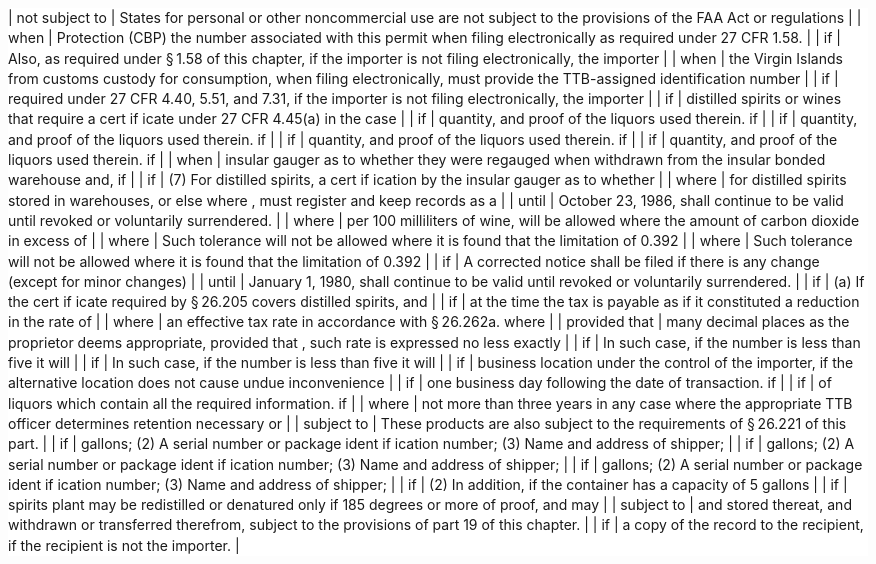 | not subject to | States for personal or other noncommercial use are not subject to the provisions of the FAA Act or regulations                           |
| when           | Protection (CBP) the number associated with this permit when  filing electronically as required under 27 CFR 1.58.                       |
| if             | Also, as required under &#167;&#8201;1.58 of this chapter,  if the importer is not filing electronically, the importer                   |
| when           | the Virgin Islands from customs custody for consumption, when filing electronically, must provide the TTB-assigned identification number |
| if             | required under 27 CFR 4.40, 5.51, and 7.31, if the importer is not filing electronically, the importer                                   |
| if             | distilled spirits or wines that require a cert if icate under 27 CFR 4.45(a) in the case                                                 |
| if             | quantity, and proof of the liquors used therein. if                                                                                      |
| if             | quantity, and proof of the liquors used therein. if                                                                                      |
| if             | quantity, and proof of the liquors used therein. if                                                                                      |
| if             | quantity, and proof of the liquors used therein. if                                                                                      |
| when           | insular gauger as to whether they were regauged when withdrawn from the insular bonded warehouse and, if                                 |
| if             | (7) For distilled spirits, a cert if ication by the insular gauger as to whether                                                         |
| where          | for distilled spirits stored in warehouses, or else where , must register and keep records as a                                          |
| until          | October 23, 1986, shall continue to be valid until  revoked or voluntarily surrendered.                                                  |
| where          | per 100 milliliters of wine, will be allowed where the amount of carbon dioxide in excess of                                             |
| where          | Such tolerance will not be allowed  where it is found that the limitation of 0.392                                                       |
| where          | Such tolerance will not be allowed  where it is found that the limitation of 0.392                                                       |
| if             | A corrected notice shall be filed  if there is any change (except for minor changes)                                                     |
| until          | January 1, 1980, shall continue to be valid until  revoked or voluntarily surrendered.                                                   |
| if             | (a) If the cert if icate required by &#167;&#8201;26.205 covers distilled spirits, and                                                   |
| if             | at the time the tax is payable as if it constituted a reduction in the rate of                                                           |
| where          | an effective tax rate in accordance with &#167;&#8201;26.262a. where                                                                     |
| provided that  | many decimal places as the proprietor deems appropriate, provided that , such rate is expressed no less exactly                          |
| if             | In such case,  if the number is less than five it will                                                                                   |
| if             | In such case,  if the number is less than five it will                                                                                   |
| if             | business location under the control of the importer, if the alternative location does not cause undue inconvenience                      |
| if             | one business day following the date of transaction. if                                                                                   |
| if             | of liquors which contain all the required information. if                                                                                |
| where          | not more than three years in any case where the appropriate TTB officer determines retention necessary or                                |
| subject to     | These products are also  subject to  the requirements of &#167;&#8201;26.221 of this part.                                               |
| if             | gallons; (2) A serial number or package ident if ication number; (3) Name and address of shipper;                                        |
| if             | gallons; (2) A serial number or package ident if ication number; (3) Name and address of shipper;                                        |
| if             | gallons; (2) A serial number or package ident if ication number; (3) Name and address of shipper;                                        |
| if             | (2) In addition,  if the container has a capacity of 5 gallons                                                                           |
| if             | spirits plant may be redistilled or denatured only if 185 degrees or more of proof, and may                                              |
| subject to     | and stored thereat, and withdrawn or transferred therefrom, subject to  the provisions of part 19 of this chapter.                       |
| if             | a copy of the record to the recipient, if  the recipient is not the importer.                                                            |